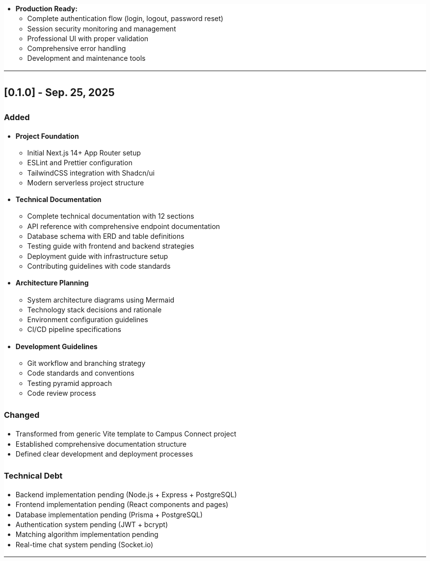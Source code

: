 - **Production Ready:**
  - Complete authentication flow (login, logout, password reset)
  - Session security monitoring and management
  - Professional UI with proper validation
  - Comprehensive error handling
  - Development and maintenance tools

---

## [0.1.0] - Sep. 25, 2025

### Added

- **Project Foundation**
  - Initial Next.js 14+ App Router setup
  - ESLint and Prettier configuration
  - TailwindCSS integration with Shadcn/ui
  - Modern serverless project structure

- **Technical Documentation**
  - Complete technical documentation with 12 sections
  - API reference with comprehensive endpoint documentation
  - Database schema with ERD and table definitions
  - Testing guide with frontend and backend strategies
  - Deployment guide with infrastructure setup
  - Contributing guidelines with code standards

- **Architecture Planning**
  - System architecture diagrams using Mermaid
  - Technology stack decisions and rationale
  - Environment configuration guidelines
  - CI/CD pipeline specifications

- **Development Guidelines**
  - Git workflow and branching strategy
  - Code standards and conventions
  - Testing pyramid approach
  - Code review process

### Changed

- Transformed from generic Vite template to Campus Connect project
- Established comprehensive documentation structure
- Defined clear development and deployment processes

### Technical Debt

- Backend implementation pending (Node.js + Express + PostgreSQL)
- Frontend implementation pending (React components and pages)
- Database implementation pending (Prisma + PostgreSQL)
- Authentication system pending (JWT + bcrypt)
- Matching algorithm implementation pending
- Real-time chat system pending (Socket.io)

---